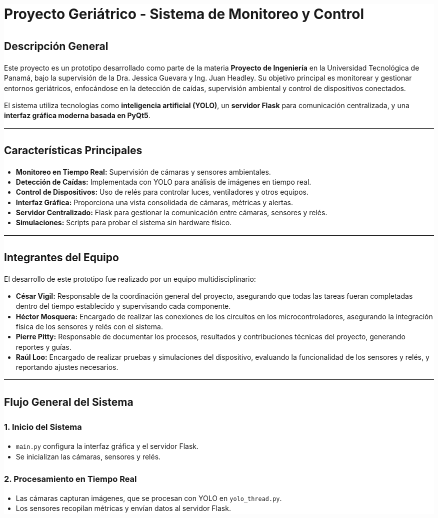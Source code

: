 
# Proyecto Geriátrico - Sistema de Monitoreo y Control

## Descripción General

Este proyecto es un prototipo desarrollado como parte de la materia **Proyecto de Ingeniería** en la Universidad Tecnológica de Panamá, bajo la supervisión de la Dra. Jessica Guevara y Ing. Juan Headley. Su objetivo principal es monitorear y gestionar entornos geriátricos, enfocándose en la detección de caídas, supervisión ambiental y control de dispositivos conectados.

El sistema utiliza tecnologías como **inteligencia artificial (YOLO)**, un **servidor Flask** para comunicación centralizada, y una **interfaz gráfica moderna basada en PyQt5**.

---

## Características Principales

- **Monitoreo en Tiempo Real:** Supervisión de cámaras y sensores ambientales.
- **Detección de Caídas:** Implementada con YOLO para análisis de imágenes en tiempo real.
- **Control de Dispositivos:** Uso de relés para controlar luces, ventiladores y otros equipos.
- **Interfaz Gráfica:** Proporciona una vista consolidada de cámaras, métricas y alertas.
- **Servidor Centralizado:** Flask para gestionar la comunicación entre cámaras, sensores y relés.
- **Simulaciones:** Scripts para probar el sistema sin hardware físico.

---

## Integrantes del Equipo

El desarrollo de este prototipo fue realizado por un equipo multidisciplinario:

- **César Vigil:** Responsable de la coordinación general del proyecto, asegurando que todas las tareas fueran completadas dentro del tiempo establecido y supervisando cada componente.
- **Héctor Mosquera:** Encargado de realizar las conexiones de los circuitos en los microcontroladores, asegurando la integración física de los sensores y relés con el sistema.
- **Pierre Pitty:** Responsable de documentar los procesos, resultados y contribuciones técnicas del proyecto, generando reportes y guías.
- **Raúl Loo:** Encargado de realizar pruebas y simulaciones del dispositivo, evaluando la funcionalidad de los sensores y relés, y reportando ajustes necesarios.

---

## Flujo General del Sistema

### 1. Inicio del Sistema
- `main.py` configura la interfaz gráfica y el servidor Flask.
- Se inicializan las cámaras, sensores y relés.

### 2. Procesamiento en Tiempo Real
- Las cámaras capturan imágenes, que se procesan con YOLO en `yolo_thread.py`.
- Los sensores recopilan métricas y envían datos al servidor Flask.
